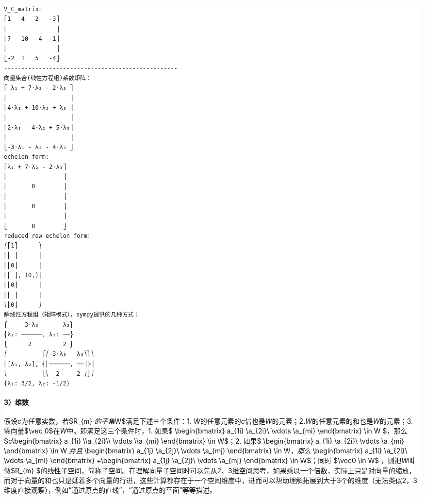     V_C_matrix=
    ⎡1   4   2   -3⎤
    ⎢              ⎥
    ⎢7   10  -4  -1⎥
    ⎢              ⎥
    ⎣-2  1   5   -4⎦
    --------------------------------------------------
    向量集合(线性方程组)系数矩阵：
    ⎡ λ₁ + 7⋅λ₂ - 2⋅λ₃ ⎤
    ⎢                  ⎥
    ⎢4⋅λ₁ + 10⋅λ₂ + λ₃ ⎥
    ⎢                  ⎥
    ⎢2⋅λ₁ - 4⋅λ₂ + 5⋅λ₃⎥
    ⎢                  ⎥
    ⎣-3⋅λ₁ - λ₂ - 4⋅λ₃ ⎦
    echelon_form:
    ⎡λ₁ + 7⋅λ₂ - 2⋅λ₃⎤
    ⎢                ⎥
    ⎢       0        ⎥
    ⎢                ⎥
    ⎢       0        ⎥
    ⎢                ⎥
    ⎣       0        ⎦
    reduced row echelon form:
    ⎛⎡1⎤      ⎞
    ⎜⎢ ⎥      ⎟
    ⎜⎢0⎥      ⎟
    ⎜⎢ ⎥, (0,)⎟
    ⎜⎢0⎥      ⎟
    ⎜⎢ ⎥      ⎟
    ⎝⎣0⎦      ⎠
    解线性方程组（矩阵模式），sympy提供的几种方式：
    ⎧    -3⋅λ₃       λ₃⎫
    ⎨λ₁: ──────, λ₂: ──⎬
    ⎩      2         2 ⎭
    ⎛          ⎧⎛-3⋅λ₃   λ₃⎞⎫⎞
    ⎜[λ₁, λ₂], ⎨⎜──────, ──⎟⎬⎟
    ⎝          ⎩⎝  2     2 ⎠⎭⎠
    {λ₁: 3/2, λ₂: -1/2}
    

#### 3）维数

假设$c$为任意实数，若$R_{m} $的子集$W$满足下述三个条件：1. $W$的任意元素的$c$倍也是$W$的元素；2.$W$的任意元素的和也是$W$的元素；3. 零向量$\vec 0$在$W$中。即满足这三个条件时，1. 如果$ \begin{bmatrix} a_{1i}  \\a_{2i}\\ \vdots \\a_{mi} \end{bmatrix}  \in W $，那么 $c\begin{bmatrix} a_{1i}  \\a_{2i}\\ \vdots \\a_{mi} \end{bmatrix}  \in W$；2. 如果$ \begin{bmatrix} a_{1i}  \\a_{2i}\\ \vdots \\a_{mi} \end{bmatrix}  \in W $并且$ \begin{bmatrix} a_{1j}  \\a_{2j}\\ \vdots \\a_{mj} \end{bmatrix}  \in W$，那么$ \begin{bmatrix} a_{1i}  \\a_{2i}\\ \vdots \\a_{mi} \end{bmatrix} +\begin{bmatrix} a_{1j}  \\a_{2j}\\ \vdots \\a_{mj} \end{bmatrix}  \in W$；同时 $\vec0 \in W$ ，则把$W$叫做$R_{m} $的线性子空间，简称子空间。在理解向量子空间时可以先从2、3维空间思考，如果乘以一个倍数，实际上只是对向量的缩放，而对于向量的和也只是延着多个向量的行进，这些计算都存在于一个空间维度中，进而可以帮助理解拓展到大于3个的维度（无法类似2，3维度直接观察），例如“通过原点的直线”，“通过原点的平面”等等描述。
